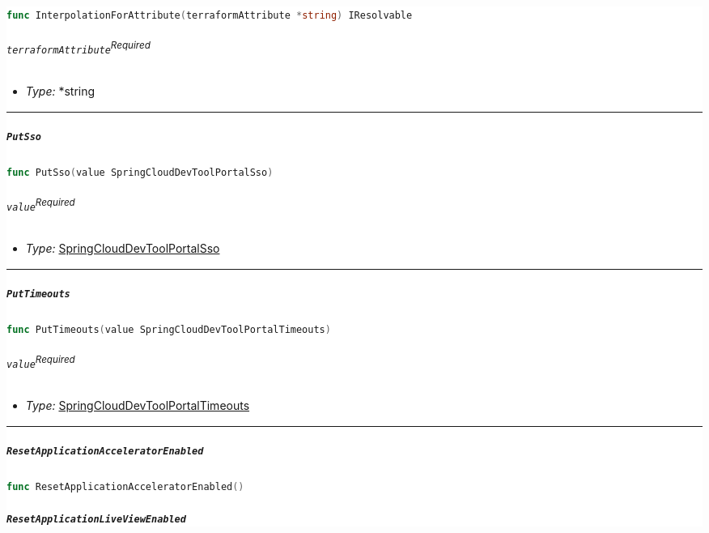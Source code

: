 ```go
func InterpolationForAttribute(terraformAttribute *string) IResolvable
```

###### `terraformAttribute`<sup>Required</sup> <a name="terraformAttribute" id="@cdktf/provider-azurerm.springCloudDevToolPortal.SpringCloudDevToolPortal.interpolationForAttribute.parameter.terraformAttribute"></a>

- *Type:* *string

---

##### `PutSso` <a name="PutSso" id="@cdktf/provider-azurerm.springCloudDevToolPortal.SpringCloudDevToolPortal.putSso"></a>

```go
func PutSso(value SpringCloudDevToolPortalSso)
```

###### `value`<sup>Required</sup> <a name="value" id="@cdktf/provider-azurerm.springCloudDevToolPortal.SpringCloudDevToolPortal.putSso.parameter.value"></a>

- *Type:* <a href="#@cdktf/provider-azurerm.springCloudDevToolPortal.SpringCloudDevToolPortalSso">SpringCloudDevToolPortalSso</a>

---

##### `PutTimeouts` <a name="PutTimeouts" id="@cdktf/provider-azurerm.springCloudDevToolPortal.SpringCloudDevToolPortal.putTimeouts"></a>

```go
func PutTimeouts(value SpringCloudDevToolPortalTimeouts)
```

###### `value`<sup>Required</sup> <a name="value" id="@cdktf/provider-azurerm.springCloudDevToolPortal.SpringCloudDevToolPortal.putTimeouts.parameter.value"></a>

- *Type:* <a href="#@cdktf/provider-azurerm.springCloudDevToolPortal.SpringCloudDevToolPortalTimeouts">SpringCloudDevToolPortalTimeouts</a>

---

##### `ResetApplicationAcceleratorEnabled` <a name="ResetApplicationAcceleratorEnabled" id="@cdktf/provider-azurerm.springCloudDevToolPortal.SpringCloudDevToolPortal.resetApplicationAcceleratorEnabled"></a>

```go
func ResetApplicationAcceleratorEnabled()
```

##### `ResetApplicationLiveViewEnabled` <a name="ResetApplicationLiveViewEnabled" id="@cdktf/provider-azurerm.springCloudDevToolPortal.SpringCloudDevToolPortal.resetApplicationLiveViewEnabled"></a>

